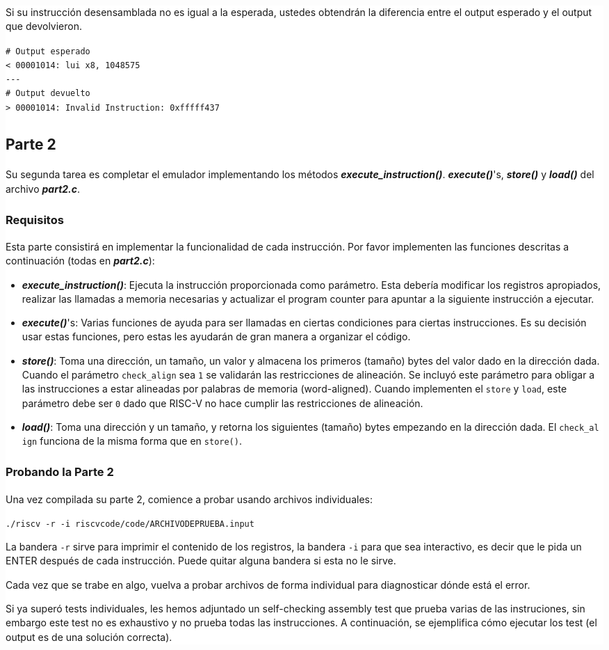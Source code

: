 Si su instrucción desensamblada no es igual a la esperada, ustedes obtendrán la diferencia entre el output esperado y el output que devolvieron.

```shell
# Output esperado
< 00001014: lui x8, 1048575
---
# Output devuelto
> 00001014: Invalid Instruction: 0xfffff437
```

## Parte 2

Su segunda tarea es completar el emulador implementando los métodos **_execute_instruction()_**. **_execute()_**'s, **_store()_** y **_load()_** del archivo **_part2.c_**.

### Requisitos

Esta parte consistirá en implementar la funcionalidad de cada instrucción. Por favor implementen las funciones descritas a continuación (todas en **_part2.c_**):

* **_execute_instruction()_**: Ejecuta la instrucción proporcionada como parámetro. Esta debería modificar los registros apropiados, realizar las llamadas a memoria necesarias y actualizar el program counter para apuntar a la siguiente instrucción a ejecutar.

* **_execute()_**'s: Varias funciones de ayuda para ser llamadas en ciertas condiciones para ciertas instrucciones. Es su decisión usar estas funciones, pero estas les ayudarán de gran manera a organizar el código.

* **_store()_**: Toma una dirección, un tamaño, un valor y almacena los primeros (tamaño) bytes del valor dado en la dirección dada. Cuando el parámetro `check_align` sea `1` se validarán las restricciones de alineación. Se incluyó este parámetro para obligar a las instrucciones a estar alineadas por palabras de memoria (word-aligned). Cuando implementen el `store` y `load`, este parámetro debe ser `0` dado que RISC-V no hace cumplir las restricciones de alineación.

* **_load()_**: Toma una dirección y un tamaño, y retorna los siguientes (tamaño) bytes empezando en la dirección dada. El `check_align` funciona de la misma forma que en `store()`.

### Probando la Parte 2

Una vez compilada su parte 2, comience a probar usando archivos individuales:
```
./riscv -r -i riscvcode/code/ARCHIVODEPRUEBA.input
```

La bandera `-r` sirve para imprimir el contenido de los registros, la bandera `-i` para que sea interactivo, es decir que le pida un ENTER después de cada instrucción. Puede quitar alguna bandera si esta no le sirve.

Cada vez que se trabe en algo, vuelva a probar archivos de forma individual para diagnosticar dónde está el error.

Si ya superó tests individuales, les hemos adjuntado un self-checking assembly test que prueba varias de las instruciones, sin embargo este test no es exhaustivo y no prueba todas las instrucciones. A continuación, se ejemplifica cómo ejecutar los test (el output es de una solución correcta).
